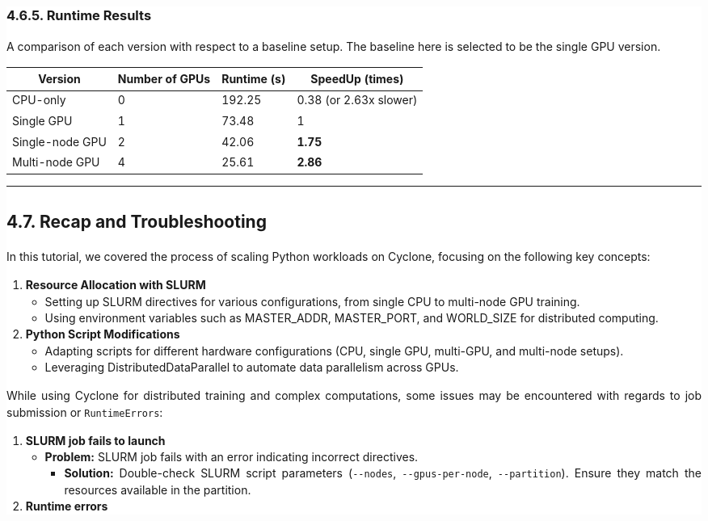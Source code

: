 ### 4.6.5. Runtime Results

<div style="text-align: justify; margin-bottom: 15px;">
A comparison of each version with respect to a baseline setup. The baseline here is selected to be the single GPU version.
</div>

| **Version**     | **Number of GPUs** | **Runtime (s)** | **SpeedUp (times)**    |
| --------------- | ------------------ | --------------- | ---------------------- |
| CPU-only        | 0                  | 192.25          | 0.38 (or 2.63x slower) |
| Single GPU      | 1                  | 73.48           | 1                      |
| Single-node GPU | 2                  | 42.06           | **1.75**               |
| Multi-node GPU  | 4                  | 25.61           | **2.86**               |

---

## 4.7. Recap and Troubleshooting

<div style="text-align: justify; margin-bottom: 15px;">
In this tutorial, we covered the process of scaling Python workloads on Cyclone, focusing on the following key concepts:
</div>

<div style="text-align: justify; margin-bottom: 15px;">
<ol>
<li><b>Resource Allocation with SLURM</b>
    <ul>
    <li>Setting up SLURM directives for various configurations, from single CPU to multi-node GPU training.</li>
    <li>Using environment variables such as MASTER_ADDR, MASTER_PORT, and WORLD_SIZE for distributed computing.</li>
    </ul>
</li>
<li><b>Python Script Modifications</b>
    <ul>
    <li>Adapting scripts for different hardware configurations (CPU, single GPU, multi-GPU, and multi-node setups).</li>
    <li>Leveraging DistributedDataParallel to automate data parallelism across GPUs.</li>
    </ul>
</ol>
</div>

<div style="text-align: justify; margin-bottom: 15px;">
While using Cyclone for distributed training and complex computations, some issues may be encountered with regards to job submission or <code>RuntimeErrors</code>:
</div>

<div style="text-align: justify; margin-bottom: 15px;">
<ol>
<li><b>SLURM job fails to launch</b>
    <ul>
    <li><b>Problem:</b> SLURM job fails with an error indicating incorrect directives.
        <ul>
        <li><b>Solution:</b> Double-check SLURM script parameters (<code>--nodes</code>, <code>--gpus-per-node</code>, <code>--partition</code>). Ensure they match the resources available in the partition.</li>
        </ul>
    </li>
    </ul>
</li>
<li><b>Runtime errors</b>
    <ul>